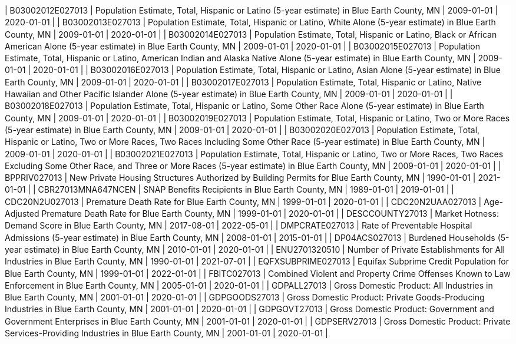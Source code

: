 | B03002012E027013          | Population Estimate, Total, Hispanic or Latino (5-year estimate) in Blue Earth County, MN                                                                                      | 2009-01-01          | 2020-01-01        |
| B03002013E027013          | Population Estimate, Total, Hispanic or Latino, White Alone (5-year estimate) in Blue Earth County, MN                                                                         | 2009-01-01          | 2020-01-01        |
| B03002014E027013          | Population Estimate, Total, Hispanic or Latino, Black or African American Alone (5-year estimate) in Blue Earth County, MN                                                     | 2009-01-01          | 2020-01-01        |
| B03002015E027013          | Population Estimate, Total, Hispanic or Latino, American Indian and Alaska Native Alone (5-year estimate) in Blue Earth County, MN                                             | 2009-01-01          | 2020-01-01        |
| B03002016E027013          | Population Estimate, Total, Hispanic or Latino, Asian Alone (5-year estimate) in Blue Earth County, MN                                                                         | 2009-01-01          | 2020-01-01        |
| B03002017E027013          | Population Estimate, Total, Hispanic or Latino, Native Hawaiian and Other Pacific Islander Alone (5-year estimate) in Blue Earth County, MN                                    | 2009-01-01          | 2020-01-01        |
| B03002018E027013          | Population Estimate, Total, Hispanic or Latino, Some Other Race Alone (5-year estimate) in Blue Earth County, MN                                                               | 2009-01-01          | 2020-01-01        |
| B03002019E027013          | Population Estimate, Total, Hispanic or Latino, Two or More Races (5-year estimate) in Blue Earth County, MN                                                                   | 2009-01-01          | 2020-01-01        |
| B03002020E027013          | Population Estimate, Total, Hispanic or Latino, Two or More Races, Two Races Including Some Other Race (5-year estimate) in Blue Earth County, MN                              | 2009-01-01          | 2020-01-01        |
| B03002021E027013          | Population Estimate, Total, Hispanic or Latino, Two or More Races, Two Races Excluding Some Other Race, and Three or More Races (5-year estimate) in Blue Earth County, MN     | 2009-01-01          | 2020-01-01        |
| BPPRIV027013              | New Private Housing Structures Authorized by Building Permits for Blue Earth County, MN                                                                                        | 1990-01-01          | 2021-01-01        |
| CBR27013MNA647NCEN        | SNAP Benefits Recipients in Blue Earth County, MN                                                                                                                              | 1989-01-01          | 2019-01-01        |
| CDC20N2U027013            | Premature Death Rate for Blue Earth County, MN                                                                                                                                 | 1999-01-01          | 2020-01-01        |
| CDC20N2UAA027013          | Age-Adjusted Premature Death Rate for Blue Earth County, MN                                                                                                                    | 1999-01-01          | 2020-01-01        |
| DESCCOUNTY27013           | Market Hotness: Demand Score in Blue Earth County, MN                                                                                                                          | 2017-08-01          | 2022-05-01        |
| DMPCRATE027013            | Rate of Preventable Hospital Admissions (5-year estimate) in Blue Earth County, MN                                                                                             | 2008-01-01          | 2015-01-01        |
| DP04ACS027013             | Burdened Households (5-year estimate) in Blue Earth County, MN                                                                                                                 | 2010-01-01          | 2020-01-01        |
| ENU2701320510             | Number of Private Establishments for All Industries in Blue Earth County, MN                                                                                                   | 1990-01-01          | 2021-07-01        |
| EQFXSUBPRIME027013        | Equifax Subprime Credit Population for Blue Earth County, MN                                                                                                                   | 1999-01-01          | 2022-01-01        |
| FBITC027013               | Combined Violent and Property Crime Offenses Known to Law Enforcement in Blue Earth County, MN                                                                                 | 2005-01-01          | 2020-01-01        |
| GDPALL27013               | Gross Domestic Product: All Industries in Blue Earth County, MN                                                                                                                | 2001-01-01          | 2020-01-01        |
| GDPGOODS27013             | Gross Domestic Product: Private Goods-Producing Industries in Blue Earth County, MN                                                                                            | 2001-01-01          | 2020-01-01        |
| GDPGOVT27013              | Gross Domestic Product: Government and Government Enterprises in Blue Earth County, MN                                                                                         | 2001-01-01          | 2020-01-01        |
| GDPSERV27013              | Gross Domestic Product: Private Services-Providing Industries in Blue Earth County, MN                                                                                         | 2001-01-01          | 2020-01-01        |